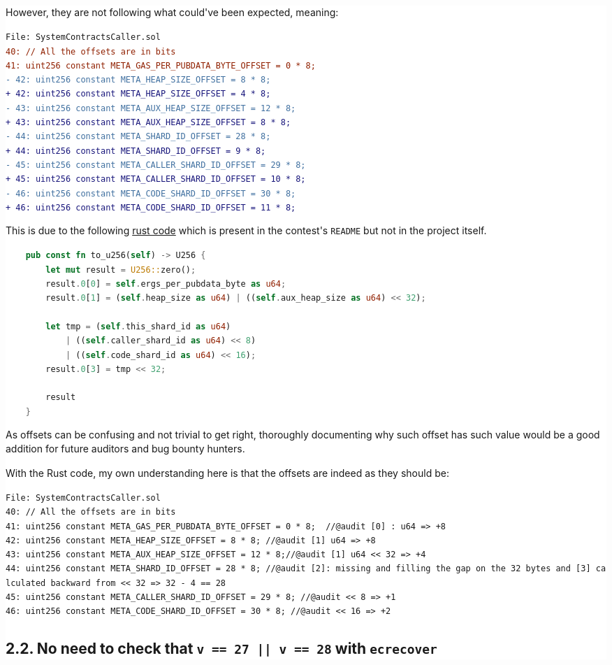 However, they are not following what could've been expected, meaning:

```diff
File: SystemContractsCaller.sol
40: // All the offsets are in bits
41: uint256 constant META_GAS_PER_PUBDATA_BYTE_OFFSET = 0 * 8;
- 42: uint256 constant META_HEAP_SIZE_OFFSET = 8 * 8;
+ 42: uint256 constant META_HEAP_SIZE_OFFSET = 4 * 8;
- 43: uint256 constant META_AUX_HEAP_SIZE_OFFSET = 12 * 8;
+ 43: uint256 constant META_AUX_HEAP_SIZE_OFFSET = 8 * 8;
- 44: uint256 constant META_SHARD_ID_OFFSET = 28 * 8;
+ 44: uint256 constant META_SHARD_ID_OFFSET = 9 * 8;
- 45: uint256 constant META_CALLER_SHARD_ID_OFFSET = 29 * 8;
+ 45: uint256 constant META_CALLER_SHARD_ID_OFFSET = 10 * 8;
- 46: uint256 constant META_CODE_SHARD_ID_OFFSET = 30 * 8;
+ 46: uint256 constant META_CODE_SHARD_ID_OFFSET = 11 * 8;
```

This is due to the following [rust code](https://github.com/matter-labs/era-zkevm_opcode_defs/blob/main/src/definitions/abi/meta.rs#L14) which is present in the contest's `README` but not in the project itself.

```rust
    pub const fn to_u256(self) -> U256 {
        let mut result = U256::zero();
        result.0[0] = self.ergs_per_pubdata_byte as u64;
        result.0[1] = (self.heap_size as u64) | ((self.aux_heap_size as u64) << 32);

        let tmp = (self.this_shard_id as u64)
            | ((self.caller_shard_id as u64) << 8)
            | ((self.code_shard_id as u64) << 16);
        result.0[3] = tmp << 32;

        result
    }
```

As offsets can be confusing and not trivial to get right, thoroughly documenting why such offset has such value would be a good addition for future auditors and bug bounty hunters.

With the Rust code, my own understanding here is that the offsets are indeed as they should be:

```solidity
File: SystemContractsCaller.sol
40: // All the offsets are in bits
41: uint256 constant META_GAS_PER_PUBDATA_BYTE_OFFSET = 0 * 8;  //@audit [0] : u64 => +8
42: uint256 constant META_HEAP_SIZE_OFFSET = 8 * 8; //@audit [1] u64 => +8
43: uint256 constant META_AUX_HEAP_SIZE_OFFSET = 12 * 8;//@audit [1] u64 << 32 => +4
44: uint256 constant META_SHARD_ID_OFFSET = 28 * 8; //@audit [2]: missing and filling the gap on the 32 bytes and [3] calculated backward from << 32 => 32 - 4 == 28
45: uint256 constant META_CALLER_SHARD_ID_OFFSET = 29 * 8; //@audit << 8 => +1
46: uint256 constant META_CODE_SHARD_ID_OFFSET = 30 * 8; //@audit << 16 => +2
```

## 2.2. No need to check that `v == 27 || v == 28` with `ecrecover`
